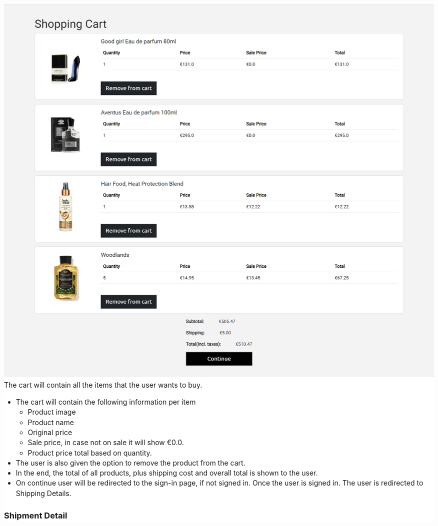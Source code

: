 ![cart](docs/readme_images/features/cart.png)
The cart will contain all the items that the user wants to buy.
- The cart will contain the following information per item
    - Product image
    - Product name
    - Original price
    - Sale price, in case not on sale it will show €0.0.
    - Product price total based on quantity.
- The user is also given the option to remove the product from the cart.
- In the end, the total of all products, plus shipping cost and overall total is shown to the user.
- On continue user will be redirected to the sign-in page, if not signed in. Once the user is signed in. The user is redirected to Shipping Details.

### Shipment Detail